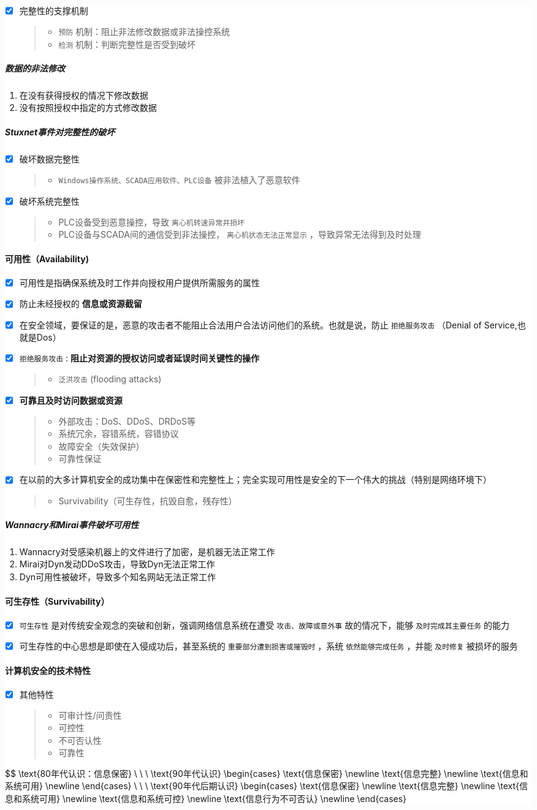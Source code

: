 - [x] 完整性的支撑机制
  > - `预防` 机制：阻止非法修改数据或非法操控系统
  > - `检测` 机制：判断完整性是否受到破坏

##### 数据的非法修改
1. 在没有获得授权的情况下修改数据
2. 没有按照授权中指定的方式修改数据

##### Stuxnet事件对完整性的破坏

- [x] 破坏数据完整性
  > - `Windows操作系统、SCADA应用软件、PLC设备` 被非法植入了恶意软件
- [x] 破坏系统完整性
  > - PLC设备受到恶意操控，导致 `离心机转速异常并损坏`
  > - PLC设备与SCADA间的通信受到非法操控， `离心机状态无法正常显示` ，导致异常无法得到及时处理

#### 可用性（Availability)

- [x] 可用性是指确保系统及时工作并向授权用户提供所需服务的属性

- [x] 防止未经授权的 **信息或资源截留**

- [x] 在安全领域，要保证的是，恶意的攻击者不能阻止合法用户合法访问他们的系统。也就是说，防止 `拒绝服务攻击` （Denial of Service,也就是Dos）

- [x] `拒绝服务攻击` : **阻止对资源的授权访问或者延误时间关键性的操作**
  > - `泛洪攻击` (flooding attacks)

- [x] **可靠且及时访问数据或资源**
  > - 外部攻击：DoS、DDoS、DRDoS等
  > - 系统冗余，容错系统，容错协议
  > - 故障安全（失效保护）
  > - 可靠性保证

- [x] 在以前的大多计算机安全的成功集中在保密性和完整性上；完全实现可用性是安全的下一个伟大的挑战（特别是网络环境下）
  > - Survivability（可生存性，抗毁自愈，残存性）

##### Wannacry和Mirai事件破坏可用性

1. Wannacry对受感染机器上的文件进行了加密，是机器无法正常工作
2. Mirai对Dyn发动DDoS攻击，导致Dyn无法正常工作
3. Dyn可用性被破坏，导致多个知名网站无法正常工作

#### 可生存性（Survivability）

- [x] `可生存性` 是对传统安全观念的突破和创新，强调网络信息系统在遭受 `攻击、故障或意外事` 故的情况下，能够 `及时完成其主要任务` 的能力

- [x] 可生存性的中心思想是即使在入侵成功后，甚至系统的 `重要部分遭到损害或摧毁时` ，系统 `依然能够完成任务` ，并能 `及时修复` 被损坏的服务

#### 计算机安全的技术特性

- [x] 其他特性
  > - 可审计性/问责性
  > - 可控性
  > - 不可否认性
  > - 可靠性

$$
\text{80年代认识：信息保密} \\ \\ \\ 
\text{90年代认识} \begin{cases}
\text{信息保密} \newline
\text{信息完整} \newline
\text{信息和系统可用} \newline
\end{cases} \\ \\ \\ 
\text{90年代后期认识} \begin{cases}
\text{信息保密} \newline
\text{信息完整} \newline
\text{信息和系统可用} \newline
\text{信息和系统可控} \newline
\text{信息行为不可否认} \newline
\end{cases}